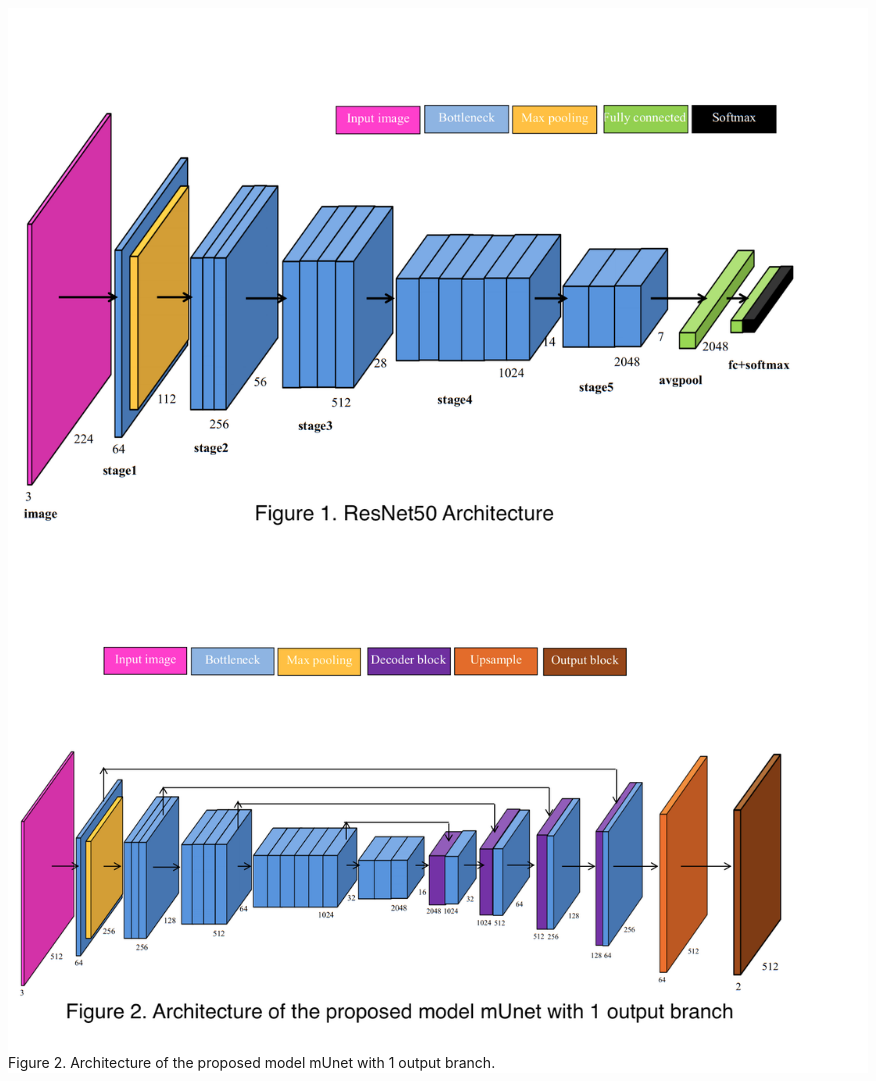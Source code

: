   <img src="Figure/ResNet50.png" width="800" alt="accessibility text">
  <img src="Figure/mUNet.png" width="800" alt="accessibility text">
</p>
Figure 2. Architecture of the proposed model mUnet with 1 output branch.
<p align="center">